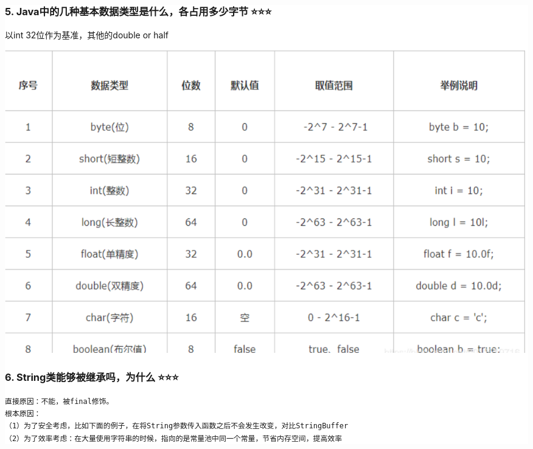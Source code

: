 ### 5. Java中的几种基本数据类型是什么，各占用多少字节 ⭐⭐⭐

以int 32位作为基准，其他的double or half

![](pics/java_basic_data_type.png)

### 6. String类能够被继承吗，为什么 ⭐⭐⭐

```
直接原因：不能，被final修饰。
根本原因：
（1）为了安全考虑，比如下面的例子，在将String参数传入函数之后不会发生改变，对比StringBuffer
（2）为了效率考虑：在大量使用字符串的时候，指向的是常量池中同一个常量，节省内存空间，提高效率
```
